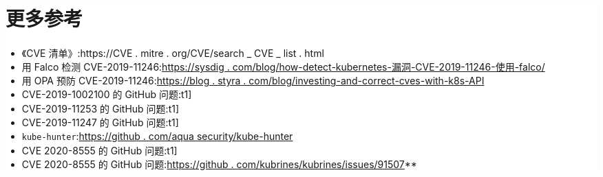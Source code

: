 # 更多参考

*   《CVE 清单》:https://CVE . mitre . org/CVE/search _ CVE _ list . html
*   用 Falco 检测 CVE-2019-11246:[https://sysdig . com/blog/how-detect-kubernetes-漏洞-CVE-2019-11246-使用-falco/](https://sysdig.com/blog/how-to-detect-kubernetes-vulnerability-cve-2019-11246-using-falco/)
*   用 OPA 预防 CVE-2019-11246:[https://blog . styra . com/blog/investing-and-correct-cves-with-k8s-API](https://blog.styra.com/blog/investigate-and-correct-cves-with-the-k8s-api)
*   CVE-2019-1002100 的 GitHub 问题:t1]
*   CVE-2019-11253 的 GitHub 问题:t1]
*   CVE-2019-11247 的 GitHub 问题:t1]
*   `kube-hunter`:[https://github . com/aqua security/kube-hunter](https://github.com/aquasecurity/kube-hunter)
*   CVE 2020-8555 的 GitHub 问题:t1]
*   CVE 2020-8555 的 GitHub 问题:[https://github . com/kubrines/kubrines/issues/91507](https://github.com/kubernetes/kubernetes/issues/91507)**